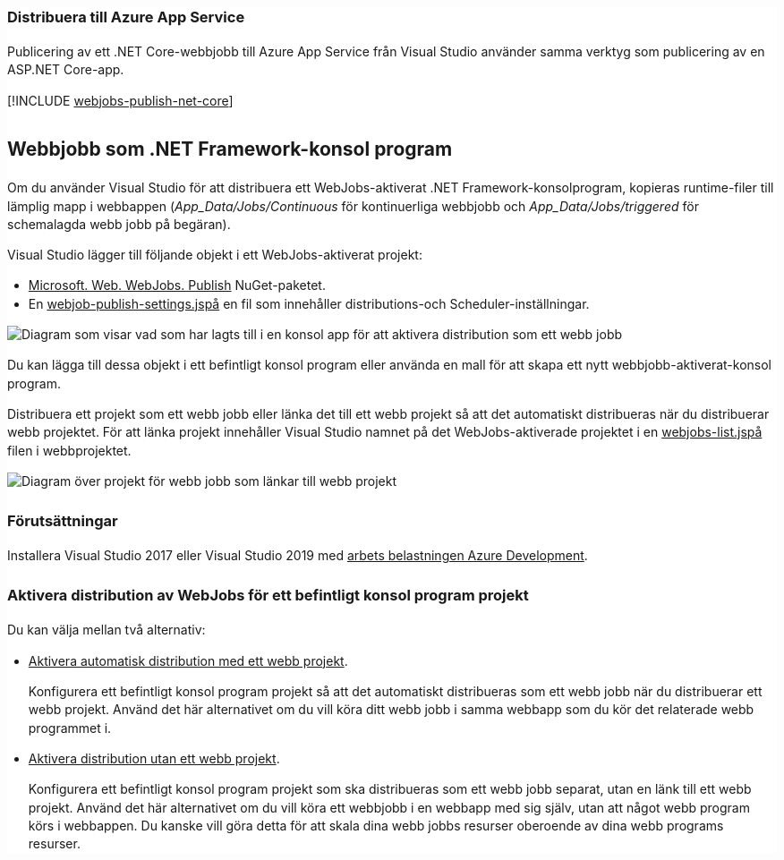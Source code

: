 ### <a name="deploy-to-azure-app-service"></a>Distribuera till Azure App Service

Publicering av ett .NET Core-webbjobb till Azure App Service från Visual Studio använder samma verktyg som publicering av en ASP.NET Core-app.

[!INCLUDE [webjobs-publish-net-core](../../includes/webjobs-publish-net-core.md)] 

## <a name="webjobs-as-net-framework-console-apps"></a>Webbjobb som .NET Framework-konsol program  

Om du använder Visual Studio för att distribuera ett WebJobs-aktiverat .NET Framework-konsolprogram, kopieras runtime-filer till lämplig mapp i webbappen (*App_Data/Jobs/Continuous* för kontinuerliga webbjobb och *App_Data/Jobs/triggered* för schemalagda webb jobb på begäran).

Visual Studio lägger till följande objekt i ett WebJobs-aktiverat projekt:

* [Microsoft. Web. WebJobs. Publish](https://www.nuget.org/packages/Microsoft.Web.WebJobs.Publish/) NuGet-paketet.
* En [webjob-publish-settings.jspå](#publishsettings) en fil som innehåller distributions-och Scheduler-inställningar. 

![Diagram som visar vad som har lagts till i en konsol app för att aktivera distribution som ett webb jobb](./media/webjobs-dotnet-deploy-vs/convert.png)

Du kan lägga till dessa objekt i ett befintligt konsol program eller använda en mall för att skapa ett nytt webbjobb-aktiverat-konsol program. 

Distribuera ett projekt som ett webb jobb eller länka det till ett webb projekt så att det automatiskt distribueras när du distribuerar webb projektet. För att länka projekt innehåller Visual Studio namnet på det WebJobs-aktiverade projektet i en [webjobs-list.jspå](#webjobslist) filen i webbprojektet.

![Diagram över projekt för webb jobb som länkar till webb projekt](./media/webjobs-dotnet-deploy-vs/link.png)

### <a name="prerequisites"></a>Förutsättningar

Installera Visual Studio 2017 eller Visual Studio 2019 med [arbets belastningen Azure Development](/visualstudio/install/install-visual-studio#step-4---choose-workloads).

### <a name="enable-webjobs-deployment-for-an-existing-console-app-project"></a><a id="convert"></a> Aktivera distribution av WebJobs för ett befintligt konsol program projekt

Du kan välja mellan två alternativ:

* [Aktivera automatisk distribution med ett webb projekt](#convertlink).

  Konfigurera ett befintligt konsol program projekt så att det automatiskt distribueras som ett webb jobb när du distribuerar ett webb projekt. Använd det här alternativet om du vill köra ditt webb jobb i samma webbapp som du kör det relaterade webb programmet i.

* [Aktivera distribution utan ett webb projekt](#convertnolink).

  Konfigurera ett befintligt konsol program projekt som ska distribueras som ett webb jobb separat, utan en länk till ett webb projekt. Använd det här alternativet om du vill köra ett webbjobb i en webbapp med sig själv, utan att något webb program körs i webbappen. Du kanske vill göra detta för att skala dina webb jobbs resurser oberoende av dina webb programs resurser.
